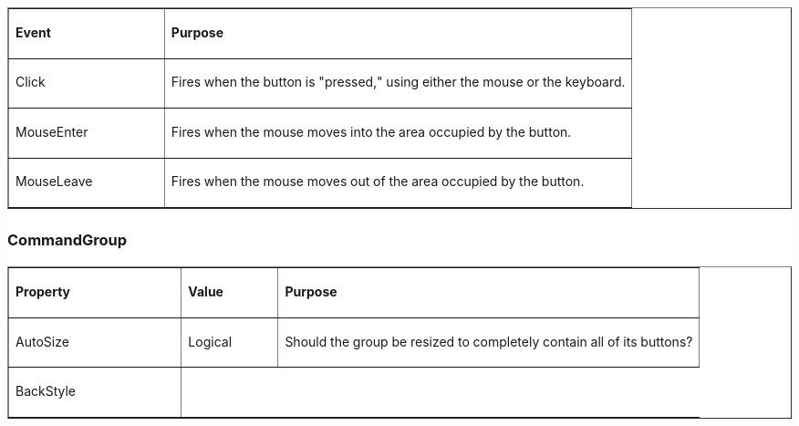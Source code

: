 <table border cellspacing=0 cellpadding=0 width=100%>
<tr>
  <td width=25% valign=top>
  <p><b>Event</b></p>
  </td>
  <td width=75% valign=top>
  <p><b>Purpose</b></p>
  </td>
 </tr>
<tr>
  <td width=25% valign=top>
  <p>Click </p>
  </td>
  <td width=75% valign=top>
  <p>Fires when the button is &quot;pressed,&quot; using either the mouse or the keyboard.</p>
  </td>
 </tr>
<tr>
  <td width=25% valign=top>
  <p>MouseEnter</p>
  </td>
  <td width=75% valign=top>
  <p>Fires when the mouse moves into the area occupied by the button.</p>
  </td>
 </tr>
<tr>
  <td width=25% valign=top>
  <p>MouseLeave</p>
  </td>
  <td width=75% valign=top>
  <p>Fires when the mouse moves out of the area occupied by the button.</p>
  </td>
 </tr>
</table>

### CommandGroup

<table border cellspacing=0 cellpadding=0 width=100%>
<tr>
  <td width=25% valign=top>
  <p><b>Property</b></p>
  </td>
  <td width=14% valign=top>
  <p><b>Value</b></p>
  </td>
  <td width=61% valign=top>
  <p><b>Purpose</b></p>
  </td>
 </tr>
<tr>
  <td width=25% valign=top>
  <p>AutoSize</p>
  </td>
  <td width=14% valign=top>
  <p>Logical</p>
  </td>
  <td width=61% valign=top>
  <p>Should the group be resized to completely contain all of its buttons?</p>
  </td>
 </tr>
<tr>
  <td width=25% valign=top>
  <p>BackStyle</p>
  </td>